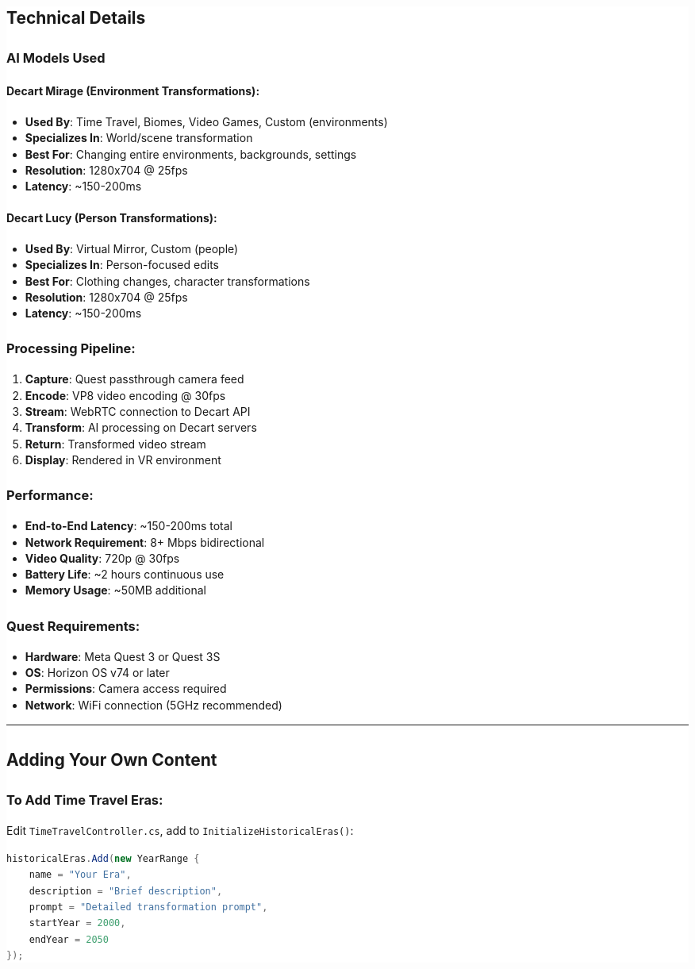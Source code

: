 ## Technical Details

### AI Models Used

#### Decart Mirage (Environment Transformations):
- **Used By**: Time Travel, Biomes, Video Games, Custom (environments)
- **Specializes In**: World/scene transformation
- **Best For**: Changing entire environments, backgrounds, settings
- **Resolution**: 1280x704 @ 25fps
- **Latency**: ~150-200ms

#### Decart Lucy (Person Transformations):
- **Used By**: Virtual Mirror, Custom (people)
- **Specializes In**: Person-focused edits
- **Best For**: Clothing changes, character transformations
- **Resolution**: 1280x704 @ 25fps
- **Latency**: ~150-200ms

### Processing Pipeline:
1. **Capture**: Quest passthrough camera feed
2. **Encode**: VP8 video encoding @ 30fps
3. **Stream**: WebRTC connection to Decart API
4. **Transform**: AI processing on Decart servers
5. **Return**: Transformed video stream
6. **Display**: Rendered in VR environment

### Performance:
- **End-to-End Latency**: ~150-200ms total
- **Network Requirement**: 8+ Mbps bidirectional
- **Video Quality**: 720p @ 30fps
- **Battery Life**: ~2 hours continuous use
- **Memory Usage**: ~50MB additional

### Quest Requirements:
- **Hardware**: Meta Quest 3 or Quest 3S
- **OS**: Horizon OS v74 or later
- **Permissions**: Camera access required
- **Network**: WiFi connection (5GHz recommended)

---

## Adding Your Own Content

### To Add Time Travel Eras:
Edit `TimeTravelController.cs`, add to `InitializeHistoricalEras()`:
```csharp
historicalEras.Add(new YearRange {
    name = "Your Era",
    description = "Brief description",
    prompt = "Detailed transformation prompt",
    startYear = 2000,
    endYear = 2050
});
```

